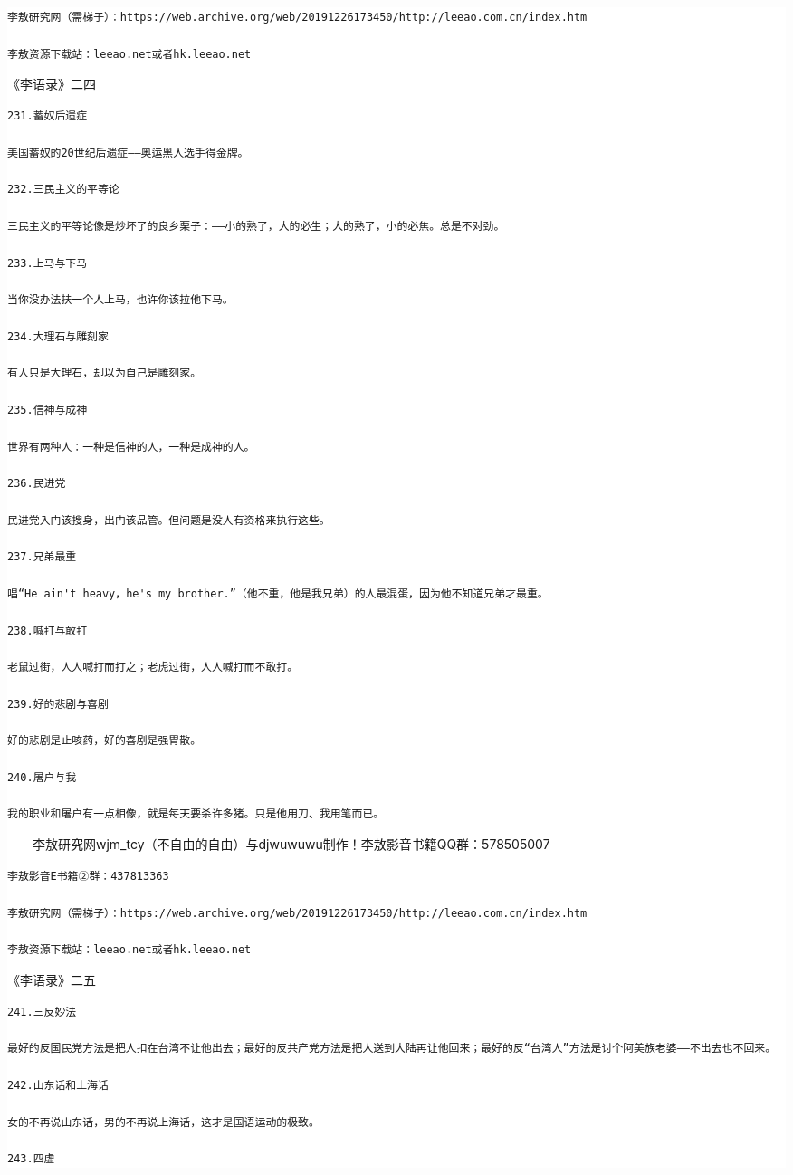     李敖研究网（需梯子）：https://web.archive.org/web/20191226173450/http://leeao.com.cn/index.htm

    李敖资源下载站：leeao.net或者hk.leeao.net

《李语录》二四

    231.蓄奴后遗症

    美国蓄奴的20世纪后遗症——奥运黑人选手得金牌。

    232.三民主义的平等论

    三民主义的平等论像是炒坏了的良乡栗子：——小的熟了，大的必生；大的熟了，小的必焦。总是不对劲。

    233.上马与下马

    当你没办法扶一个人上马，也许你该拉他下马。

    234.大理石与雕刻家

    有人只是大理石，却以为自己是雕刻家。

    235.信神与成神

    世界有两种人：一种是信神的人，一种是成神的人。

    236.民进党

    民进党入门该搜身，出门该品管。但问题是没人有资格来执行这些。

    237.兄弟最重

    唱“He ain't heavy，he's my brother.”（他不重，他是我兄弟）的人最混蛋，因为他不知道兄弟才最重。

    238.喊打与敢打

    老鼠过街，人人喊打而打之；老虎过街，人人喊打而不敢打。

    239.好的悲剧与喜剧

    好的悲剧是止咳药，好的喜剧是强胃散。

    240.屠户与我

    我的职业和屠户有一点相像，就是每天要杀许多猪。只是他用刀、我用笔而已。

　　李敖研究网wjm_tcy（不自由的自由）与djwuwuwu制作！李敖影音书籍QQ群：578505007

    李敖影音E书籍②群：437813363

    李敖研究网（需梯子）：https://web.archive.org/web/20191226173450/http://leeao.com.cn/index.htm

    李敖资源下载站：leeao.net或者hk.leeao.net

《李语录》二五

    241.三反妙法

    最好的反国民党方法是把人扣在台湾不让他出去；最好的反共产党方法是把人送到大陆再让他回来；最好的反“台湾人”方法是讨个阿美族老婆——不出去也不回来。

    242.山东话和上海话

    女的不再说山东话，男的不再说上海话，这才是国语运动的极致。

    243.四虚
